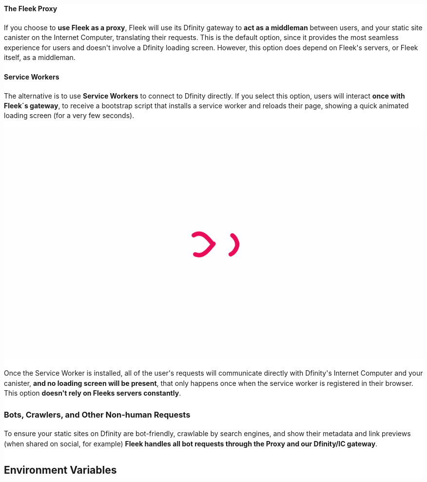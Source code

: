 #### **The Fleek Proxy**
If you choose to **use Fleek as a proxy**, Fleek will use its Dfinity gateway to **act as a middleman** between users, and your static site canister on the Internet Computer, translating their requests. This is the default option, since it provides the most seamless experience for users and doesn't involve a Dfinity loading screen. However, this option does depend on Fleek's servers, or Fleek itself, as a middleman.

#### **Service Workers**
The alternative is to use **Service Workers** to connect to Dfinity directly. If you select this option, users will interact **once with Fleek´s gateway**, to receive a bootstrap script that installs a service worker and reloads their page, showing a quick animated loading screen (for a very few seconds). 

![](imgs/loading.gif)

Once the Service Worker is installed, all of the user's requests will communicate directly with Dfinity's Internet Computer and your canister, **and no loading screen will be present**, that only happens once when the service worker is registered in their browser. This option **doesn't rely on Fleeks servers constantly**.

### Bots, Crawlers, and Other Non-human Requests
To ensure your static sites on Dfinity are bot-friendly, crawlable by search engines, and show their metadata and link previews (when shared on social, for example) **Fleek handles all bot requests through the Proxy and our Dfinity/IC gateway**.




## Environment Variables
